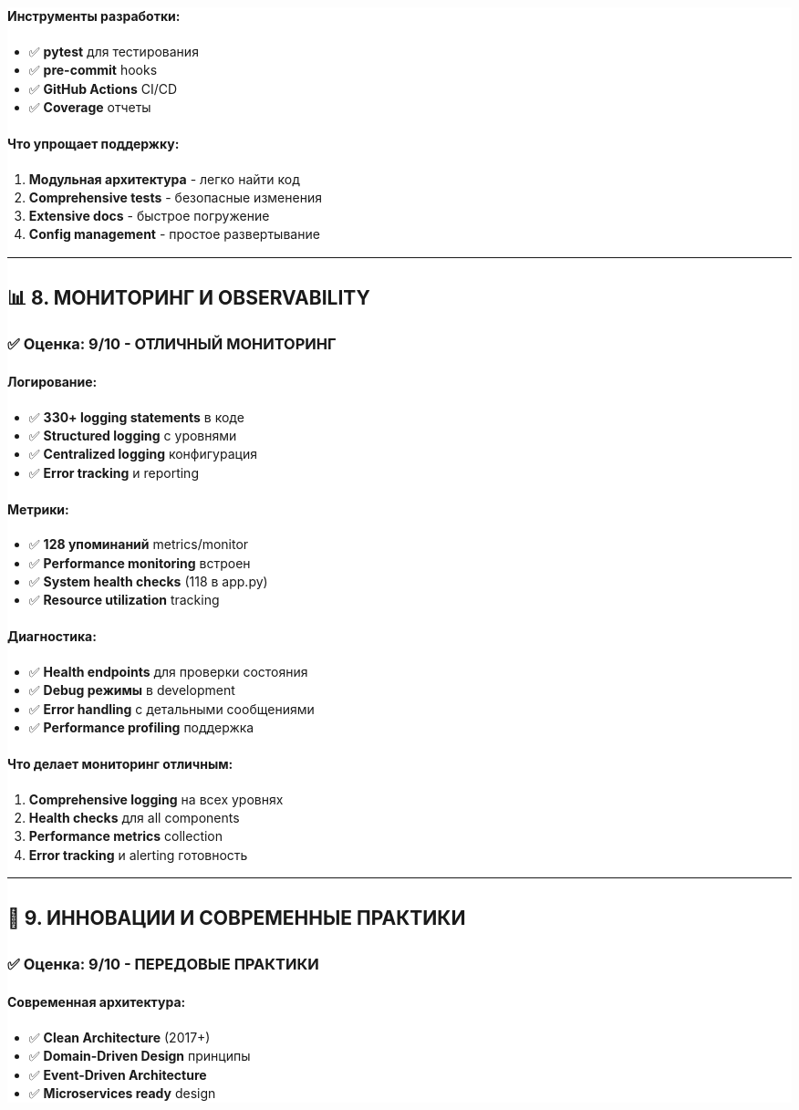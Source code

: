 #### **Инструменты разработки:**
- ✅ **pytest** для тестирования
- ✅ **pre-commit** hooks
- ✅ **GitHub Actions** CI/CD
- ✅ **Coverage** отчеты

#### **Что упрощает поддержку:**
1. **Модульная архитектура** - легко найти код
2. **Comprehensive tests** - безопасные изменения  
3. **Extensive docs** - быстрое погружение
4. **Config management** - простое развертывание

---

## 📊 8. МОНИТОРИНГ И OBSERVABILITY

### ✅ **Оценка: 9/10** - ОТЛИЧНЫЙ МОНИТОРИНГ

#### **Логирование:**
- ✅ **330+ logging statements** в коде
- ✅ **Structured logging** с уровнями
- ✅ **Centralized logging** конфигурация
- ✅ **Error tracking** и reporting

#### **Метрики:**
- ✅ **128 упоминаний** metrics/monitor
- ✅ **Performance monitoring** встроен
- ✅ **System health checks** (118 в app.py)
- ✅ **Resource utilization** tracking

#### **Диагностика:**
- ✅ **Health endpoints** для проверки состояния
- ✅ **Debug режимы** в development
- ✅ **Error handling** с детальными сообщениями
- ✅ **Performance profiling** поддержка

#### **Что делает мониторинг отличным:**
1. **Comprehensive logging** на всех уровнях
2. **Health checks** для all components
3. **Performance metrics** collection
4. **Error tracking** и alerting готовность

---

## 🚀 9. ИННОВАЦИИ И СОВРЕМЕННЫЕ ПРАКТИКИ

### ✅ **Оценка: 9/10** - ПЕРЕДОВЫЕ ПРАКТИКИ

#### **Современная архитектура:**
- ✅ **Clean Architecture** (2017+)
- ✅ **Domain-Driven Design** принципы
- ✅ **Event-Driven Architecture**
- ✅ **Microservices ready** design
